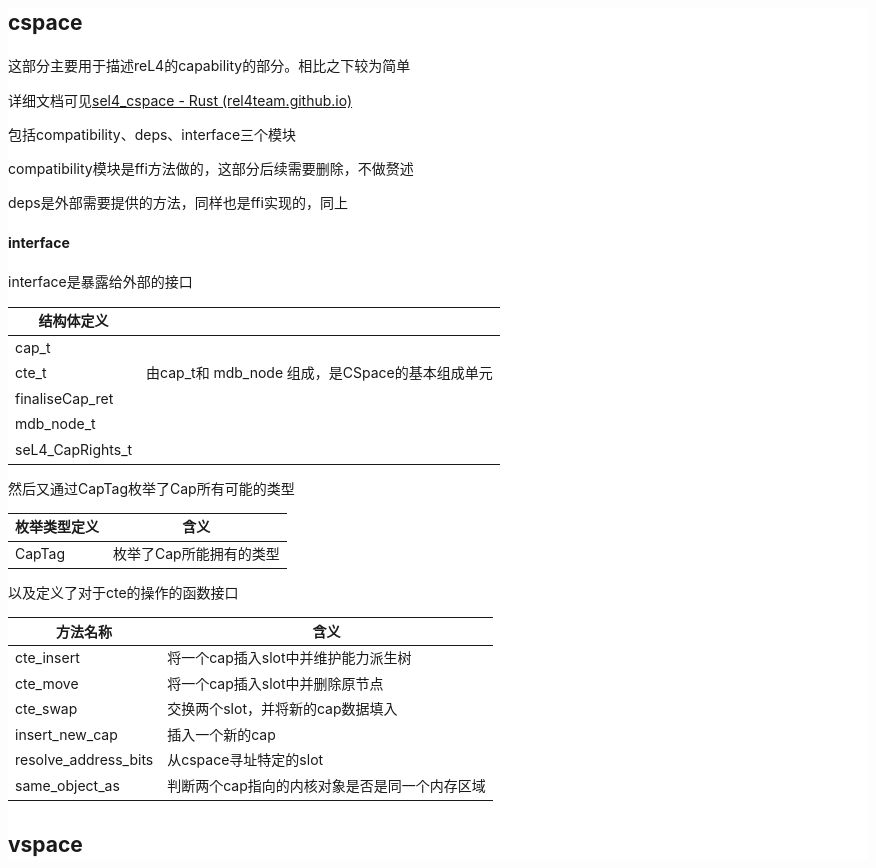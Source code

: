 

## cspace

这部分主要用于描述reL4的capability的部分。相比之下较为简单

详细文档可见[sel4_cspace - Rust (rel4team.github.io)](https://rel4team.github.io/sel4_vspace/sel4_cspace/index.html)

包括compatibility、deps、interface三个模块

compatibility模块是ffi方法做的，这部分后续需要删除，不做赘述

deps是外部需要提供的方法，同样也是ffi实现的，同上

#### interface

interface是暴露给外部的接口

| 结构体定义       |                                                 |
| ---------------- | ----------------------------------------------- |
| cap_t            |                                                 |
| cte_t            | 由cap_t和 mdb_node 组成，是CSpace的基本组成单元 |
| finaliseCap_ret  |                                                 |
| mdb_node_t       |                                                 |
| seL4_CapRights_t |                                                 |

然后又通过CapTag枚举了Cap所有可能的类型

| 枚举类型定义 | 含义                    |
| ------------ | ----------------------- |
| CapTag       | 枚举了Cap所能拥有的类型 |

以及定义了对于cte的操作的函数接口

| 方法名称             | 含义                                          |
| -------------------- | --------------------------------------------- |
| cte_insert           | 将一个cap插入slot中并维护能力派生树           |
| cte_move             | 将一个cap插入slot中并删除原节点               |
| cte_swap             | 交换两个slot，并将新的cap数据填入             |
| insert_new_cap       | 插入一个新的cap                               |
| resolve_address_bits | 从cspace寻址特定的slot                        |
| same_object_as       | 判断两个cap指向的内核对象是否是同一个内存区域 |



## vspace
